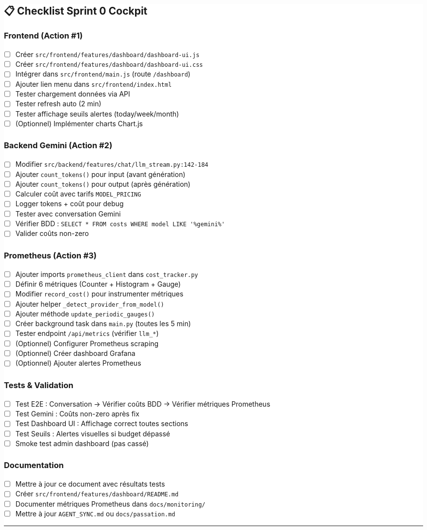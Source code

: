 
## 📋 Checklist Sprint 0 Cockpit

### **Frontend (Action #1)**
- [ ] Créer `src/frontend/features/dashboard/dashboard-ui.js`
- [ ] Créer `src/frontend/features/dashboard/dashboard-ui.css`
- [ ] Intégrer dans `src/frontend/main.js` (route `/dashboard`)
- [ ] Ajouter lien menu dans `src/frontend/index.html`
- [ ] Tester chargement données via API
- [ ] Tester refresh auto (2 min)
- [ ] Tester affichage seuils alertes (today/week/month)
- [ ] (Optionnel) Implémenter charts Chart.js

### **Backend Gemini (Action #2)**
- [ ] Modifier `src/backend/features/chat/llm_stream.py:142-184`
- [ ] Ajouter `count_tokens()` pour input (avant génération)
- [ ] Ajouter `count_tokens()` pour output (après génération)
- [ ] Calculer coût avec tarifs `MODEL_PRICING`
- [ ] Logger tokens + coût pour debug
- [ ] Tester avec conversation Gemini
- [ ] Vérifier BDD : `SELECT * FROM costs WHERE model LIKE '%gemini%'`
- [ ] Valider coûts non-zero

### **Prometheus (Action #3)**
- [ ] Ajouter imports `prometheus_client` dans `cost_tracker.py`
- [ ] Définir 6 métriques (Counter + Histogram + Gauge)
- [ ] Modifier `record_cost()` pour instrumenter métriques
- [ ] Ajouter helper `_detect_provider_from_model()`
- [ ] Ajouter méthode `update_periodic_gauges()`
- [ ] Créer background task dans `main.py` (toutes les 5 min)
- [ ] Tester endpoint `/api/metrics` (vérifier `llm_*`)
- [ ] (Optionnel) Configurer Prometheus scraping
- [ ] (Optionnel) Créer dashboard Grafana
- [ ] (Optionnel) Ajouter alertes Prometheus

### **Tests & Validation**
- [ ] Test E2E : Conversation → Vérifier coûts BDD → Vérifier métriques Prometheus
- [ ] Test Gemini : Coûts non-zero après fix
- [ ] Test Dashboard UI : Affichage correct toutes sections
- [ ] Test Seuils : Alertes visuelles si budget dépassé
- [ ] Smoke test admin dashboard (pas cassé)

### **Documentation**
- [ ] Mettre à jour ce document avec résultats tests
- [ ] Créer `src/frontend/features/dashboard/README.md`
- [ ] Documenter métriques Prometheus dans `docs/monitoring/`
- [ ] Mettre à jour `AGENT_SYNC.md` ou `docs/passation.md`

---
